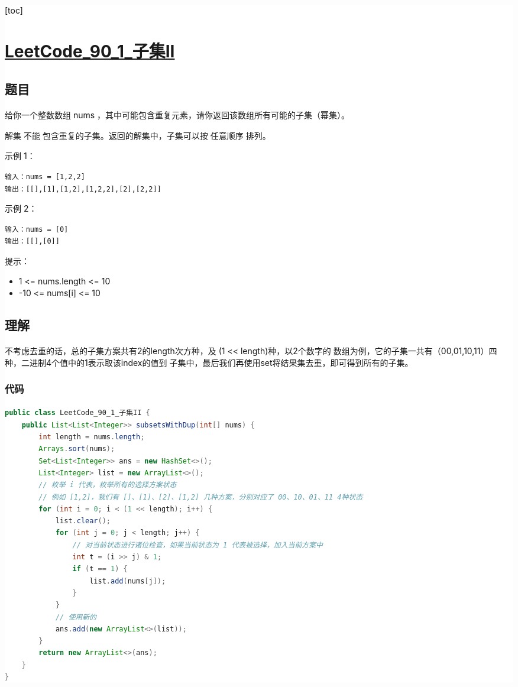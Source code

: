 [toc]
# [LeetCode_90_1_子集II](https://leetcode-cn.com/problems/subsets-ii/)
## 题目
给你一个整数数组 nums ，其中可能包含重复元素，请你返回该数组所有可能的子集（幂集）。

解集 不能 包含重复的子集。返回的解集中，子集可以按 任意顺序 排列。

示例 1：
```
输入：nums = [1,2,2]
输出：[[],[1],[1,2],[1,2,2],[2],[2,2]]
```

示例 2：
```
输入：nums = [0]
输出：[[],[0]]
```

提示：
* 1 <= nums.length <= 10
* -10 <= nums[i] <= 10

## 理解
不考虑去重的话，总的子集方案共有2的length次方种，及 (1 << length)种，以2个数字的
数组为例，它的子集一共有（00,01,10,11）四种，二进制4个值中的1表示取该index的值到
子集中，最后我们再使用set将结果集去重，即可得到所有的子集。

### 代码
```java
public class LeetCode_90_1_子集II {
    public List<List<Integer>> subsetsWithDup(int[] nums) {
        int length = nums.length;
        Arrays.sort(nums);
        Set<List<Integer>> ans = new HashSet<>();
        List<Integer> list = new ArrayList<>();
        // 枚举 i 代表，枚举所有的选择方案状态
        // 例如 [1,2]，我们有 []、[1]、[2]、[1,2] 几种方案，分别对应了 00、10、01、11 4种状态
        for (int i = 0; i < (1 << length); i++) {
            list.clear();
            for (int j = 0; j < length; j++) {
                // 对当前状态进行诸位检查，如果当前状态为 1 代表被选择，加入当前方案中
                int t = (i >> j) & 1;
                if (t == 1) {
                    list.add(nums[j]);
                }
            }
            // 使用新的
            ans.add(new ArrayList<>(list));
        }
        return new ArrayList<>(ans);
    }
}
```
